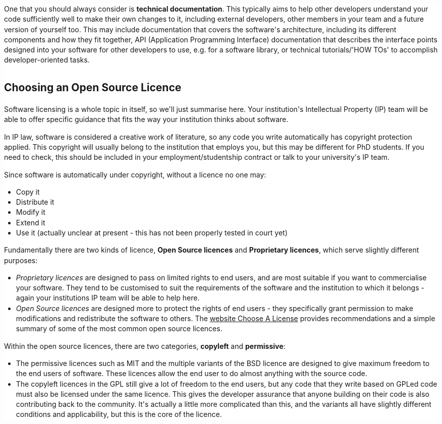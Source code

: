 One that you should always consider is **technical documentation**.
This typically aims to help other developers understand your code
sufficiently well to make their own changes to it,
including external developers, other members in your team and a future version of yourself too.
This may include documentation that covers the software's architecture,
including its different components and how they fit together,
API (Application Programming Interface) documentation
that describes the interface points designed into your software for other developers to use,
e.g. for a software library,
or technical tutorials/'HOW TOs' to accomplish developer-oriented tasks.

## Choosing an Open Source Licence

Software licensing is a whole topic in itself, so we'll just summarise here.
Your institution's Intellectual Property (IP) team will be able to offer specific guidance that
fits the way your institution thinks about software.

In IP law, software is considered a creative work of literature,
so any code you write automatically has copyright protection applied.
This copyright will usually belong to the institution that employs you,
but this may be different for PhD students.
If you need to check,
this should be included in your employment/studentship contract
or talk to your university's IP team.

Since software is automatically under copyright, without a licence no one may:

- Copy it
- Distribute it
- Modify it
- Extend it
- Use it (actually unclear at present - this has not been properly tested in court yet)

Fundamentally there are two kinds of licence,
**Open Source licences** and **Proprietary licences**,
which serve slightly different purposes:

- *Proprietary licences* are designed to pass on limited rights to end users,
  and are most suitable if you want to commercialise your software.
  They tend to be customised to suit the requirements of the software
  and the institution to which it belongs -
  again your institutions IP team will be able to help here.
- *Open Source licences* are designed more to protect the rights of end users -
  they specifically grant permission to make modifications and redistribute the software to others.
  The [website Choose A License](https://choosealicense.com/) provides recommendations
  and a simple summary of some of the most common open source licences.

Within the open source licences, there are two categories, **copyleft** and **permissive**:

- The permissive licences such as MIT and the multiple variants of the BSD licence
  are designed to give maximum freedom to the end users of software.
  These licences allow the end user to do almost anything with the source code.
- The copyleft licences in the GPL still give a lot of freedom to the end users,
  but any code that they write based on GPLed code must also be licensed under the same licence.
  This gives the developer assurance that anyone building on their code is also
  contributing back to the community.
  It's actually a little more complicated than this,
  and the variants all have slightly different conditions and applicability,
  but this is the core of the licence.
